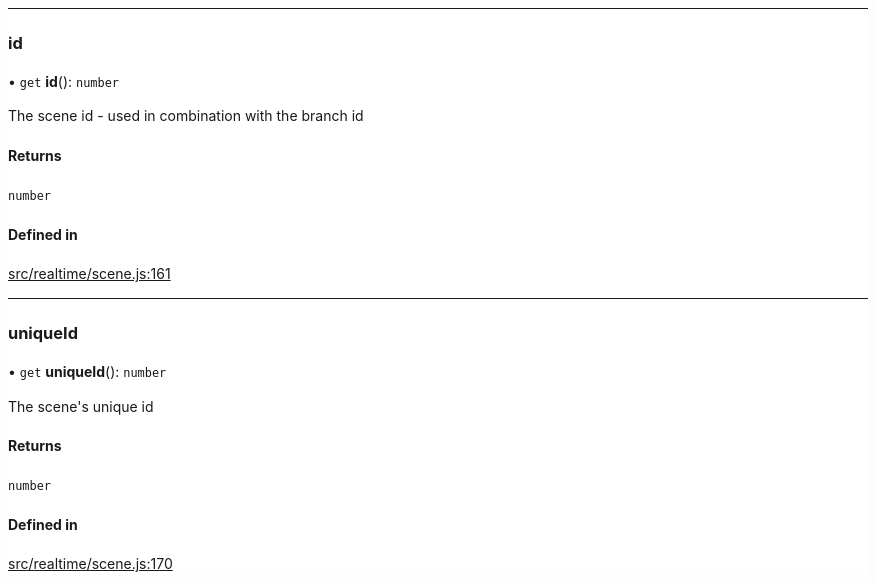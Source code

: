 ___

### id

• `get` **id**(): `number`

The scene id - used in combination with the branch id

#### Returns

`number`

#### Defined in

[src/realtime/scene.js:161](https://github.com/playcanvas/editor-api/blob/ffe57c6/src/realtime/scene.js#L161)

___

### uniqueId

• `get` **uniqueId**(): `number`

The scene's unique id

#### Returns

`number`

#### Defined in

[src/realtime/scene.js:170](https://github.com/playcanvas/editor-api/blob/ffe57c6/src/realtime/scene.js#L170)
